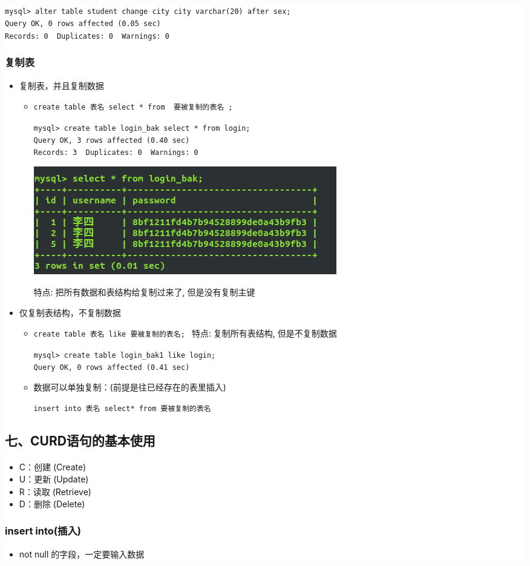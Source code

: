   ```mysql
  mysql> alter table student change city city varchar(20) after sex;
  Query OK, 0 rows affected (0.05 sec)
  Records: 0  Duplicates: 0  Warnings: 0
  ```



### 复制表

+ 复制表，并且复制数据
  + `create table 表名 select * from  要被复制的表名 ;`

    ```mysql
    mysql> create table login_bak select * from login;
    Query OK, 3 rows affected (0.40 sec)
    Records: 3  Duplicates: 0  Warnings: 0
    ```

    ![1568385229856](images/1568385229856.png)

    特点: 把所有数据和表结构给复制过来了, 但是没有复制主键

+ 仅复制表结构，不复制数据
  + `create table 表名 like 要被复制的表名; `
    特点: 复制所有表结构, 但是不复制数据

    ```mysql
    mysql> create table login_bak1 like login;
    Query OK, 0 rows affected (0.41 sec)
    ```

  + 数据可以单独复制：(前提是往已经存在的表里插入)

    `insert into 表名 select* from 要被复制的表名`

## 七、CURD语句的基本使用

* C：创建  (Create)
* U：更新  (Update)
* R：读取  (Retrieve)
* D：删除  (Delete)

### insert into(插入)

+ not null 的字段，一定要输入数据
